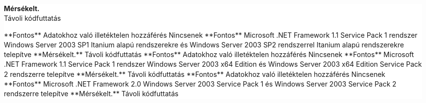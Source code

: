 **Mérsékelt.**  
Távoli kódfuttatás
</td>
<td style="border:1px solid black;">
**Fontos**  
Adatokhoz való illetéktelen hozzáférés
</td>
<td style="border:1px solid black;">
Nincsenek
</td>
<td style="border:1px solid black;">
**Fontos**
</td>
</tr>
<tr>
<td style="border:1px solid black;">
Microsoft .NET Framework 1.1 Service Pack 1 rendszer Windows Server 2003 SP1 Itanium alapú rendszerekre és Windows Server 2003 SP2 rendszerrel Itanium alapú rendszerekre telepítve
</td>
<td style="border:1px solid black;">
**Mérsékelt.**  
Távoli kódfuttatás
</td>
<td style="border:1px solid black;">
**Fontos**  
Adatokhoz való illetéktelen hozzáférés
</td>
<td style="border:1px solid black;">
Nincsenek
</td>
<td style="border:1px solid black;">
**Fontos**
</td>
</tr>
<tr class="alternateRow">
<td style="border:1px solid black;">
Microsoft .NET Framework 1.1 Service Pack 1 rendszer Windows Server 2003 x64 Edition és Windows Server 2003 x64 Edition Service Pack 2 rendszerre telepítve
</td>
<td style="border:1px solid black;">
**Mérsékelt.**  
Távoli kódfuttatás
</td>
<td style="border:1px solid black;">
**Fontos**  
Adatokhoz való illetéktelen hozzáférés
</td>
<td style="border:1px solid black;">
Nincsenek
</td>
<td style="border:1px solid black;">
**Fontos**
</td>
</tr>
<tr>
<td style="border:1px solid black;">
Microsoft .NET Framework 2.0 Windows Server 2003 Service Pack 1 és Windows Server 2003 Service Pack 2 rendszerre telepítve
</td>
<td style="border:1px solid black;">
**Mérsékelt.**  
Távoli kódfuttatás
</td>
<td style="border:1px solid black;">